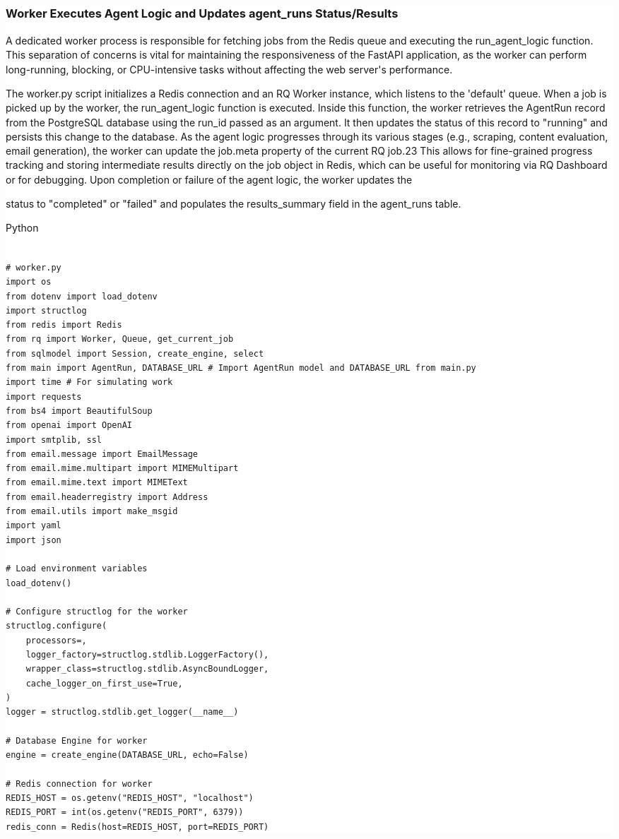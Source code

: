 ### **Worker Executes Agent Logic and Updates** agent\_runs **Status/Results**

A dedicated worker process is responsible for fetching jobs from the Redis queue and executing the run\_agent\_logic function. This separation of concerns is vital for maintaining the responsiveness of the FastAPI application, as the worker can perform long-running, blocking, or CPU-intensive tasks without affecting the web server's performance.

The worker.py script initializes a Redis connection and an RQ Worker instance, which listens to the 'default' queue. When a job is picked up by the worker, the run\_agent\_logic function is executed. Inside this function, the worker retrieves the AgentRun record from the PostgreSQL database using the run\_id passed as an argument. It then updates the status of this record to "running" and persists this change to the database. As the agent logic progresses through its various stages (e.g., scraping, content evaluation, email generation), the worker can update the job.meta property of the current RQ job.23 This allows for fine-grained progress tracking and storing intermediate results directly on the job object in Redis, which can be useful for monitoring via RQ Dashboard or for debugging. Upon completion or failure of the agent logic, the worker updates the

status to "completed" or "failed" and populates the results\_summary field in the agent\_runs table.

Python

````

# worker.py
import os
from dotenv import load_dotenv
import structlog
from redis import Redis
from rq import Worker, Queue, get_current_job
from sqlmodel import Session, create_engine, select
from main import AgentRun, DATABASE_URL # Import AgentRun model and DATABASE_URL from main.py
import time # For simulating work
import requests
from bs4 import BeautifulSoup
from openai import OpenAI
import smtplib, ssl
from email.message import EmailMessage
from email.mime.multipart import MIMEMultipart
from email.mime.text import MIMEText
from email.headerregistry import Address
from email.utils import make_msgid
import yaml
import json

# Load environment variables
load_dotenv()

# Configure structlog for the worker
structlog.configure(
    processors=,
    logger_factory=structlog.stdlib.LoggerFactory(),
    wrapper_class=structlog.stdlib.AsyncBoundLogger,
    cache_logger_on_first_use=True,
)
logger = structlog.stdlib.get_logger(__name__)

# Database Engine for worker
engine = create_engine(DATABASE_URL, echo=False)

# Redis connection for worker
REDIS_HOST = os.getenv("REDIS_HOST", "localhost")
REDIS_PORT = int(os.getenv("REDIS_PORT", 6379))
redis_conn = Redis(host=REDIS_HOST, port=REDIS_PORT)
````